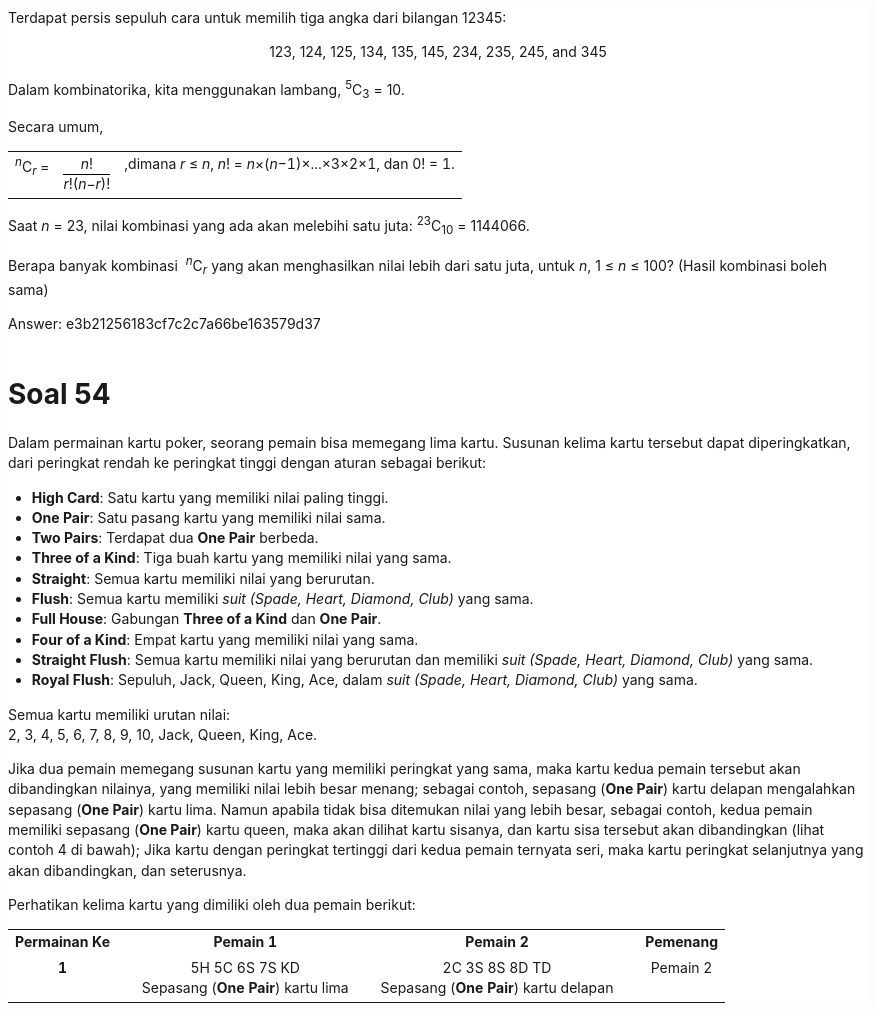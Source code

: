 <p>Terdapat persis sepuluh cara untuk memilih tiga angka dari bilangan 12345:</p>
<p style="text-align:center;">123, 124, 125, 134, 135, 145, 234, 235, 245, and 345</p>
<p>Dalam kombinatorika, kita menggunakan lambang, <sup>5</sup>C<sub>3</sub> = 10.</p>
<p>Secara umum,</p>
<div style="text-align:center;">
<table>
<tr>
<td><sup><var>n</var></sup>C<sub><var>r</var></sub> = </td>
<td><div style="text-align:center;"><var>n</var>!<br /><span style="border-top:1px solid #000;"><var>r</var>!(<var>n&minus;r</var>)!</span></div></td>
<td>,dimana <var>r</var> &le; <var>n</var>, <var>n</var>! = <var>n</var>&times;(<var>n</var>&minus;1)&times;...&times;3&times;2&times;1, dan 0! = 1.</td>
</tr>
</table>
</div>
<p>Saat <var>n</var> = 23, nilai kombinasi yang ada akan melebihi satu juta: <sup>23</sup>C<sub>10</sub> = 1144066.</p>
<p>Berapa banyak kombinasi &nbsp;<sup><var>n</var></sup>C<sub><var>r</var></sub> yang akan menghasilkan nilai lebih dari satu juta, untuk <var>n</var>, 1 &le; <var>n</var> &le; 100? (Hasil kombinasi boleh sama)</p>

Answer: e3b21256183cf7c2c7a66be163579d37

# Soal 54

<p>Dalam permainan kartu poker, seorang pemain bisa memegang lima kartu. Susunan kelima kartu tersebut dapat diperingkatkan, dari peringkat rendah ke peringkat tinggi dengan aturan sebagai berikut:</p>
<ul>
<li><b>High Card</b>: Satu kartu yang memiliki nilai paling tinggi.</li>
<li><b>One Pair</b>: Satu pasang kartu yang memiliki nilai sama.</li>
<li><b>Two Pairs</b>: Terdapat dua <b>One Pair</b> berbeda.</li>
<li><b>Three of a Kind</b>: Tiga buah kartu yang memiliki nilai yang sama.</li>
<li><b>Straight</b>: Semua kartu memiliki nilai yang berurutan.</li>
<li><b>Flush</b>: Semua kartu memiliki <i>suit (Spade, Heart, Diamond, Club)</i> yang sama.</li>
<li><b>Full House</b>: Gabungan <b>Three of a Kind</b> dan <b>One Pair</b>.</li>
<li><b>Four of a Kind</b>: Empat kartu yang memiliki nilai yang sama.</li>
<li><b>Straight Flush</b>: Semua kartu memiliki nilai yang berurutan dan memiliki <i>suit (Spade, Heart, Diamond, Club)</i> yang sama.</li>
<li><b>Royal Flush</b>: Sepuluh, Jack, Queen, King, Ace, dalam <i>suit (Spade, Heart, Diamond, Club)</i> yang sama.</li>
</ul>
<p>Semua kartu memiliki urutan nilai:<br />2, 3, 4, 5, 6, 7, 8, 9, 10, Jack, Queen, King, Ace.</p>
<p>Jika dua pemain memegang susunan kartu yang memiliki peringkat yang sama, maka kartu kedua pemain tersebut akan dibandingkan nilainya, yang memiliki nilai lebih besar menang; sebagai contoh, sepasang (<b>One Pair</b>) kartu delapan mengalahkan sepasang (<b>One Pair</b>) kartu lima. Namun apabila tidak bisa ditemukan nilai yang lebih besar, sebagai contoh, kedua pemain memiliki sepasang (<b>One Pair</b>) kartu queen, maka akan dilihat kartu sisanya, dan kartu sisa tersebut akan dibandingkan (lihat contoh 4 di bawah); Jika kartu dengan peringkat tertinggi dari kedua pemain ternyata seri, maka kartu peringkat selanjutnya yang akan dibandingkan, dan seterusnya.</p>
<p>Perhatikan kelima kartu yang dimiliki oleh dua pemain berikut:</p>
<div style="text-align:center;">
<table>
<tr>
<td><b>Permainan Ke</b></td><td>&nbsp;</td><td><b>Pemain 1</b></td><td>&nbsp;</td><td><b>Pemain 2</b></td><td>&nbsp;</td><td><b>Pemenang</b></td>
</tr>
<tr>
<td style="vertical-align:top;"><b>1</b></td><td>&nbsp;</td><td>5H 5C 6S 7S KD<br /><div class="note">Sepasang (<b>One Pair</b>) kartu lima</div></td><td>&nbsp;</td><td>2C 3S 8S 8D TD<br /><div class="note">Sepasang (<b>One Pair</b>) kartu delapan</div></td><td>&nbsp;</td><td style="vertical-align:top;">Pemain 2</td>
</tr>